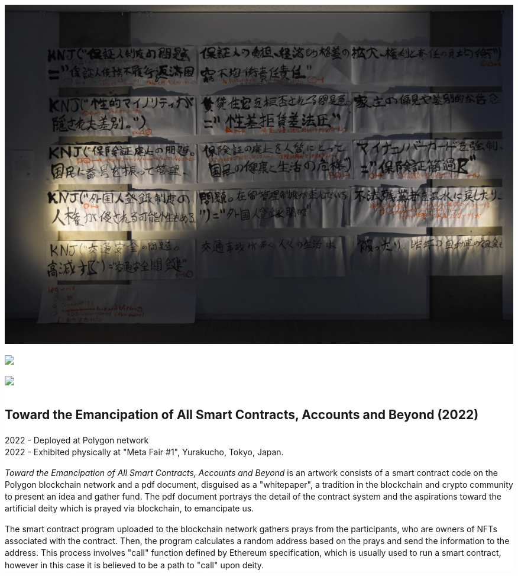 ![](shodo/3.webp)
<div class="split"></div>

![](shodo/4.webp)
<div class="split"></div>

![](shodo/5.webp)
<div class="split"></div>

## Toward the Emancipation of All Smart Contracts, Accounts and Beyond (2022)

2022 - Deployed at Polygon network  
2022 - Exhibited physically at "Meta Fair #1", Yurakucho, Tokyo, Japan.

*Toward the Emancipation of All Smart Contracts, Accounts and Beyond* is an artwork consists of a smart contract code on the Polygon blockchain network and a pdf document, disguised as a "whitepaper", a tradition in the blockchain and crypto community to present an idea and gather fund. The pdf document portrays the detail of the contract system and the aspirations toward the artificial deity which is prayed via blockchain, to emancipate us.

The smart contract program uploaded to the blockchain network gathers prays from the participants, who are owners of NFTs associated with the contract. Then, the program calculates a random address based on the prays and send the information to the address. This process involves "call" function defined by Ethereum specification, which is usually used to run a smart contract, however in this case it is believed to be a path to "call" upon deity.
